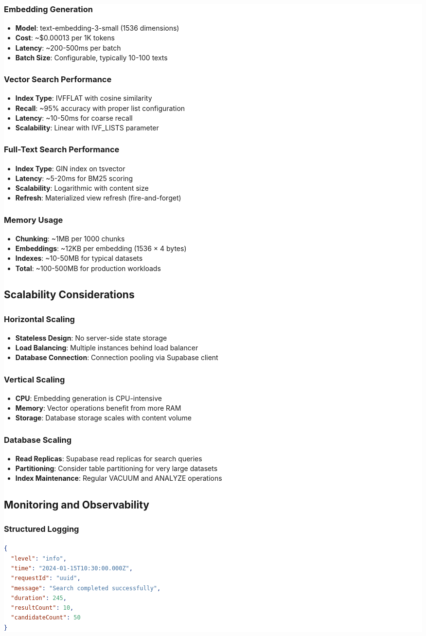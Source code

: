### Embedding Generation
- **Model**: text-embedding-3-small (1536 dimensions)
- **Cost**: ~$0.00013 per 1K tokens
- **Latency**: ~200-500ms per batch
- **Batch Size**: Configurable, typically 10-100 texts

### Vector Search Performance
- **Index Type**: IVFFLAT with cosine similarity
- **Recall**: ~95% accuracy with proper list configuration
- **Latency**: ~10-50ms for coarse recall
- **Scalability**: Linear with IVF_LISTS parameter

### Full-Text Search Performance
- **Index Type**: GIN index on tsvector
- **Latency**: ~5-20ms for BM25 scoring
- **Scalability**: Logarithmic with content size
- **Refresh**: Materialized view refresh (fire-and-forget)

### Memory Usage
- **Chunking**: ~1MB per 1000 chunks
- **Embeddings**: ~12KB per embedding (1536 × 4 bytes)
- **Indexes**: ~10-50MB for typical datasets
- **Total**: ~100-500MB for production workloads

## Scalability Considerations

### Horizontal Scaling
- **Stateless Design**: No server-side state storage
- **Load Balancing**: Multiple instances behind load balancer
- **Database Connection**: Connection pooling via Supabase client

### Vertical Scaling
- **CPU**: Embedding generation is CPU-intensive
- **Memory**: Vector operations benefit from more RAM
- **Storage**: Database storage scales with content volume

### Database Scaling
- **Read Replicas**: Supabase read replicas for search queries
- **Partitioning**: Consider table partitioning for very large datasets
- **Index Maintenance**: Regular VACUUM and ANALYZE operations

## Monitoring and Observability

### Structured Logging
```json
{
  "level": "info",
  "time": "2024-01-15T10:30:00.000Z",
  "requestId": "uuid",
  "message": "Search completed successfully",
  "duration": 245,
  "resultCount": 10,
  "candidateCount": 50
}
```
